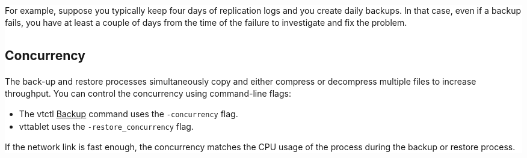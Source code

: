 For example, suppose you typically keep four days of replication logs
and you create daily backups. In that case, even if a backup fails,
you have at least a couple of days from the time of the failure to
investigate and fix the problem.

## Concurrency

The back-up and restore processes simultaneously copy and either
compress or decompress multiple files to increase throughput. You
can control the concurrency using command-line flags:

* The vtctl [Backup](../../reference/vtctl#backup) command uses the
  `-concurrency` flag.
* vttablet uses the `-restore_concurrency` flag.

If the network link is fast enough, the concurrency matches the CPU
usage of the process during the backup or restore process.
